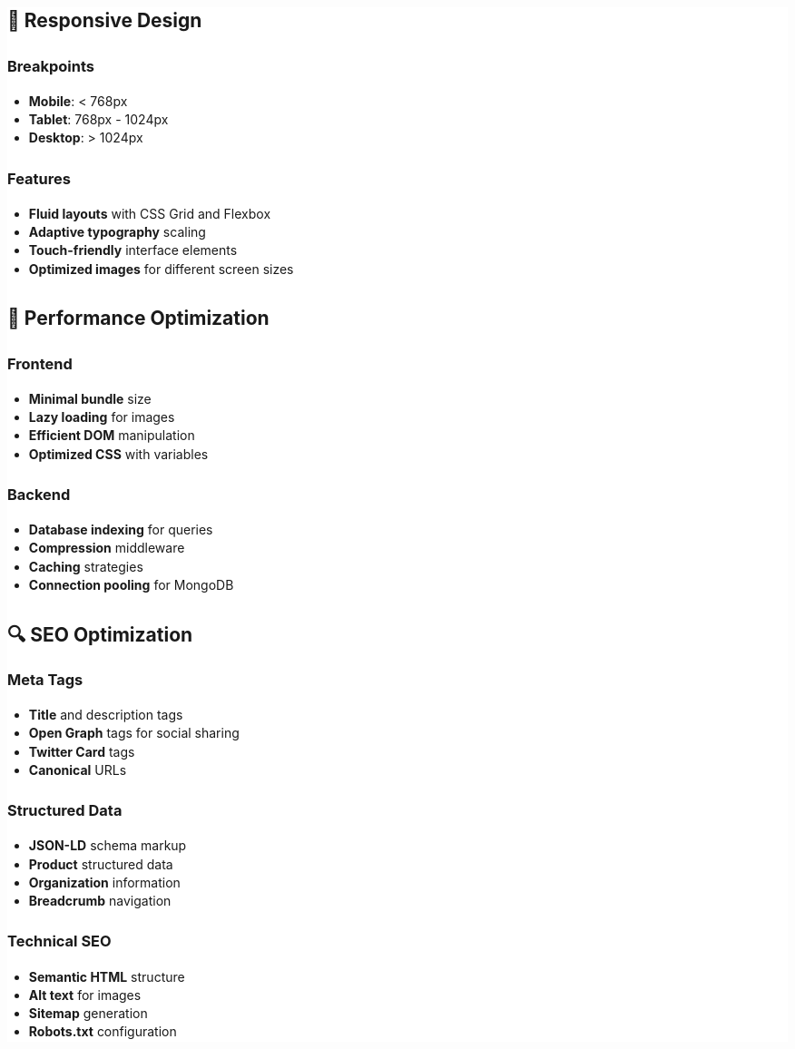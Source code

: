 ## 📱 Responsive Design

### Breakpoints
- **Mobile**: < 768px
- **Tablet**: 768px - 1024px
- **Desktop**: > 1024px

### Features
- **Fluid layouts** with CSS Grid and Flexbox
- **Adaptive typography** scaling
- **Touch-friendly** interface elements
- **Optimized images** for different screen sizes

## 🚀 Performance Optimization

### Frontend
- **Minimal bundle** size
- **Lazy loading** for images
- **Efficient DOM** manipulation
- **Optimized CSS** with variables

### Backend
- **Database indexing** for queries
- **Compression** middleware
- **Caching** strategies
- **Connection pooling** for MongoDB

## 🔍 SEO Optimization

### Meta Tags
- **Title** and description tags
- **Open Graph** tags for social sharing
- **Twitter Card** tags
- **Canonical** URLs

### Structured Data
- **JSON-LD** schema markup
- **Product** structured data
- **Organization** information
- **Breadcrumb** navigation

### Technical SEO
- **Semantic HTML** structure
- **Alt text** for images
- **Sitemap** generation
- **Robots.txt** configuration
